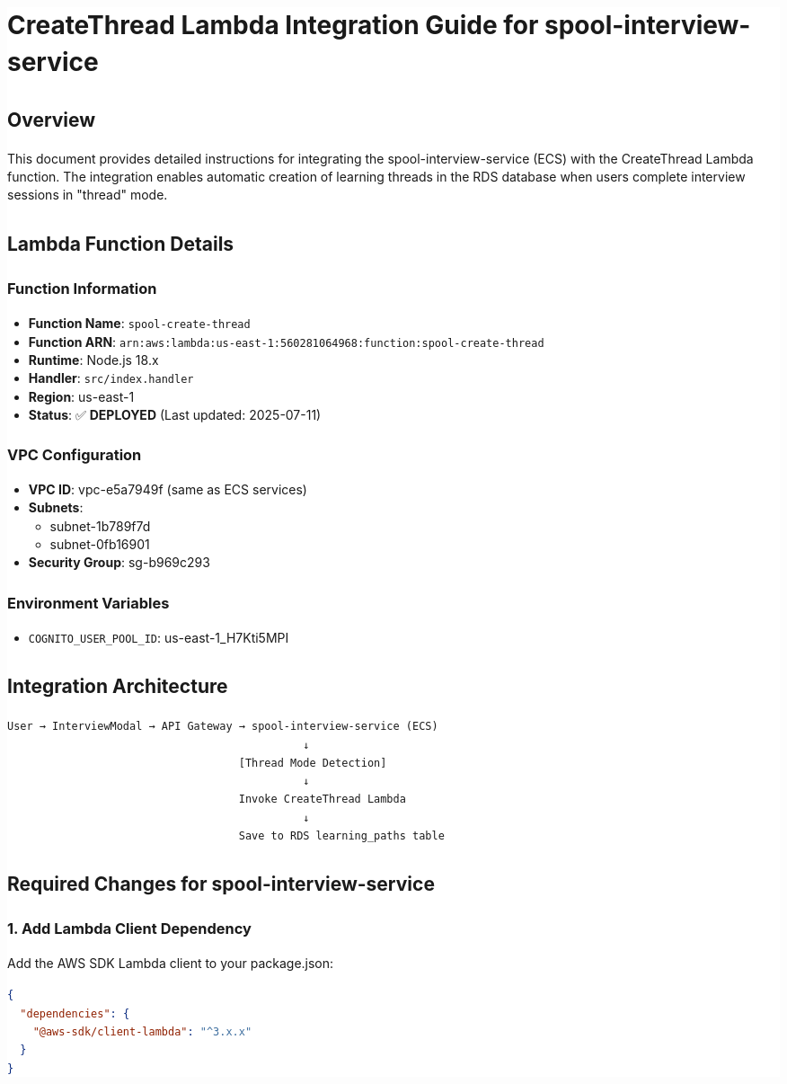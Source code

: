 # CreateThread Lambda Integration Guide for spool-interview-service

## Overview

This document provides detailed instructions for integrating the spool-interview-service (ECS) with the CreateThread Lambda function. The integration enables automatic creation of learning threads in the RDS database when users complete interview sessions in "thread" mode.

## Lambda Function Details

### Function Information
- **Function Name**: `spool-create-thread`
- **Function ARN**: `arn:aws:lambda:us-east-1:560281064968:function:spool-create-thread`
- **Runtime**: Node.js 18.x
- **Handler**: `src/index.handler`
- **Region**: us-east-1
- **Status**: ✅ **DEPLOYED** (Last updated: 2025-07-11)

### VPC Configuration
- **VPC ID**: vpc-e5a7949f (same as ECS services)
- **Subnets**: 
  - subnet-1b789f7d
  - subnet-0fb16901
- **Security Group**: sg-b969c293

### Environment Variables
- `COGNITO_USER_POOL_ID`: us-east-1_H7Kti5MPI

## Integration Architecture

```
User → InterviewModal → API Gateway → spool-interview-service (ECS)
                                              ↓
                                    [Thread Mode Detection]
                                              ↓
                                    Invoke CreateThread Lambda
                                              ↓
                                    Save to RDS learning_paths table
```

## Required Changes for spool-interview-service

### 1. Add Lambda Client Dependency

Add the AWS SDK Lambda client to your package.json:

```json
{
  "dependencies": {
    "@aws-sdk/client-lambda": "^3.x.x"
  }
}
```
